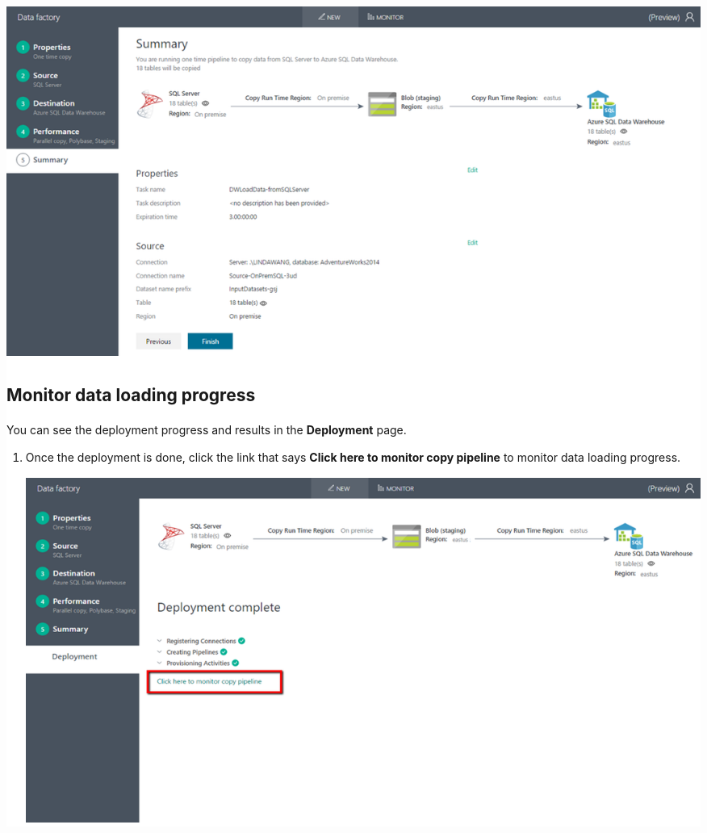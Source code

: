 ![Deploy data factory](./media/sql-data-warehouse-load-with-data-factory/deploy-data-factory.png)

## Monitor data loading progress

You can see the deployment progress and results in the **Deployment** page.

1. Once the deployment is done, click the link that says **Click here to monitor copy pipeline** to monitor data loading progress.

    ![Monitor pipeline](./media/sql-data-warehouse-load-with-data-factory/monitor-pipeline.png)
